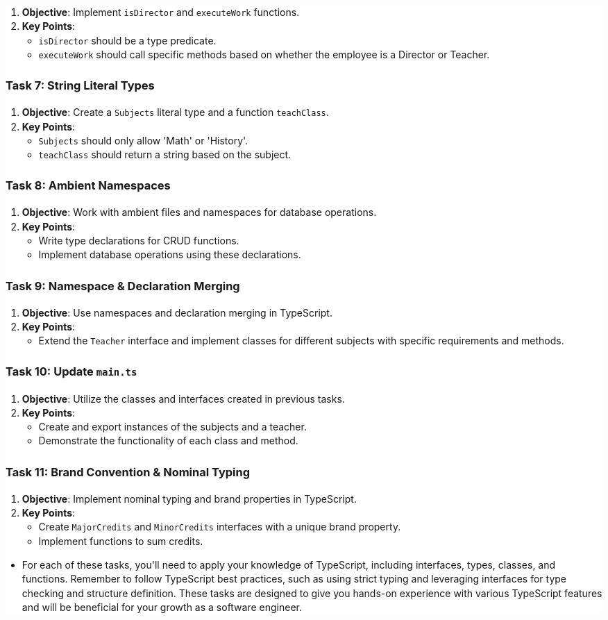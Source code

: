 1. **Objective**: Implement `isDirector` and `executeWork` functions.
2. **Key Points**:
   - `isDirector` should be a type predicate.
   - `executeWork` should call specific methods based on whether the employee is a Director or Teacher.

### Task 7: String Literal Types

1. **Objective**: Create a `Subjects` literal type and a function `teachClass`.
2. **Key Points**:
   - `Subjects` should only allow 'Math' or 'History'.
   - `teachClass` should return a string based on the subject.

### Task 8: Ambient Namespaces

1. **Objective**: Work with ambient files and namespaces for database operations.
2. **Key Points**:
   - Write type declarations for CRUD functions.
   - Implement database operations using these declarations.

### Task 9: Namespace & Declaration Merging

1. **Objective**: Use namespaces and declaration merging in TypeScript.
2. **Key Points**:
   - Extend the `Teacher` interface and implement classes for different subjects with specific requirements and methods.

### Task 10: Update `main.ts`

1. **Objective**: Utilize the classes and interfaces created in previous tasks.
2. **Key Points**:
   - Create and export instances of the subjects and a teacher.
   - Demonstrate the functionality of each class and method.

### Task 11: Brand Convention & Nominal Typing

1. **Objective**: Implement nominal typing and brand properties in TypeScript.
2. **Key Points**:
   - Create `MajorCredits` and `MinorCredits` interfaces with a unique brand property.
   - Implement functions to sum credits.

- For each of these tasks, you'll need to apply your knowledge of TypeScript, including interfaces, types, classes, and functions. Remember to follow TypeScript best practices, such as using strict typing and leveraging interfaces for type checking and structure definition. These tasks are designed to give you hands-on experience with various TypeScript features and will be beneficial for your growth as a software engineer.
